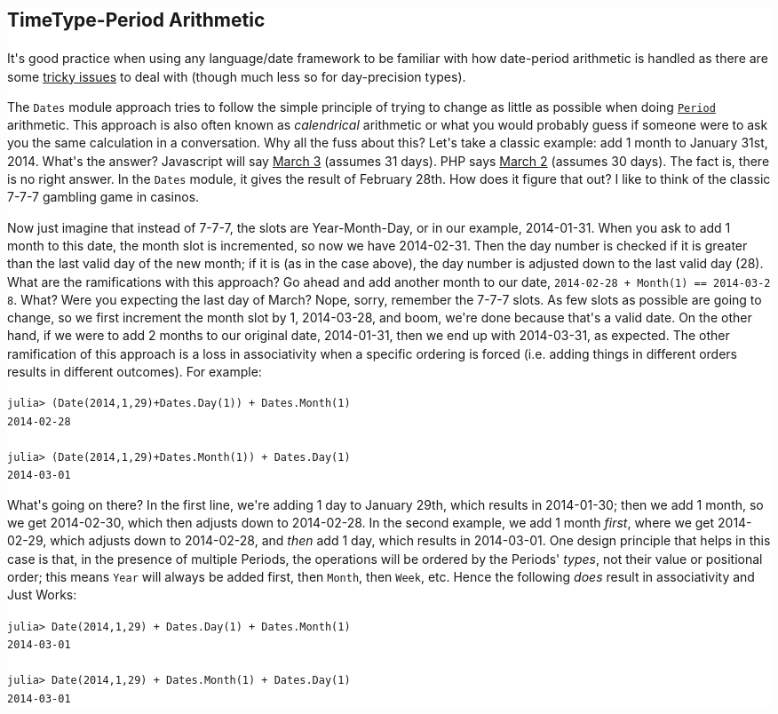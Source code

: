 
## TimeType-Period Arithmetic

It's good practice when using any language/date framework to be familiar with how date-period
arithmetic is handled as there are some [tricky issues](https://codeblog.jonskeet.uk/2010/12/01/the-joys-of-date-time-arithmetic/)
to deal with (though much less so for day-precision types).

The `Dates` module approach tries to follow the simple principle of trying to change as
little as possible when doing [`Period`](@ref) arithmetic. This approach is also often known as
*calendrical* arithmetic or what you would probably guess if someone were to ask you the same
calculation in a conversation. Why all the fuss about this? Let's take a classic example: add
1 month to January 31st, 2014. What's the answer? Javascript will say [March 3](https://markhneedham.com/blog/2009/01/07/javascript-add-a-month-to-a-date/)
(assumes 31 days). PHP says [March 2](https://stackoverflow.com/questions/5760262/php-adding-months-to-a-date-while-not-exceeding-the-last-day-of-the-month)
(assumes 30 days). The fact is, there is no right answer. In the `Dates` module, it gives
the result of February 28th. How does it figure that out? I like to think of the classic 7-7-7
gambling game in casinos.

Now just imagine that instead of 7-7-7, the slots are Year-Month-Day, or in our example, 2014-01-31.
When you ask to add 1 month to this date, the month slot is incremented, so now we have 2014-02-31.
Then the day number is checked if it is greater than the last valid day of the new month; if it
is (as in the case above), the day number is adjusted down to the last valid day (28). What are
the ramifications with this approach? Go ahead and add another month to our date, `2014-02-28 + Month(1) == 2014-03-28`.
What? Were you expecting the last day of March? Nope, sorry, remember the 7-7-7 slots. As few
slots as possible are going to change, so we first increment the month slot by 1, 2014-03-28,
and boom, we're done because that's a valid date. On the other hand, if we were to add 2 months
to our original date, 2014-01-31, then we end up with 2014-03-31, as expected. The other ramification
of this approach is a loss in associativity when a specific ordering is forced (i.e. adding things
in different orders results in different outcomes). For example:

```jldoctest
julia> (Date(2014,1,29)+Dates.Day(1)) + Dates.Month(1)
2014-02-28

julia> (Date(2014,1,29)+Dates.Month(1)) + Dates.Day(1)
2014-03-01
```

What's going on there? In the first line, we're adding 1 day to January 29th, which results in
2014-01-30; then we add 1 month, so we get 2014-02-30, which then adjusts down to 2014-02-28.
In the second example, we add 1 month *first*, where we get 2014-02-29, which adjusts down to
2014-02-28, and *then* add 1 day, which results in 2014-03-01. One design principle that helps
in this case is that, in the presence of multiple Periods, the operations will be ordered by the
Periods' *types*, not their value or positional order; this means `Year` will always be added
first, then `Month`, then `Week`, etc. Hence the following *does* result in associativity and
Just Works:

```jldoctest
julia> Date(2014,1,29) + Dates.Day(1) + Dates.Month(1)
2014-03-01

julia> Date(2014,1,29) + Dates.Month(1) + Dates.Day(1)
2014-03-01
```
